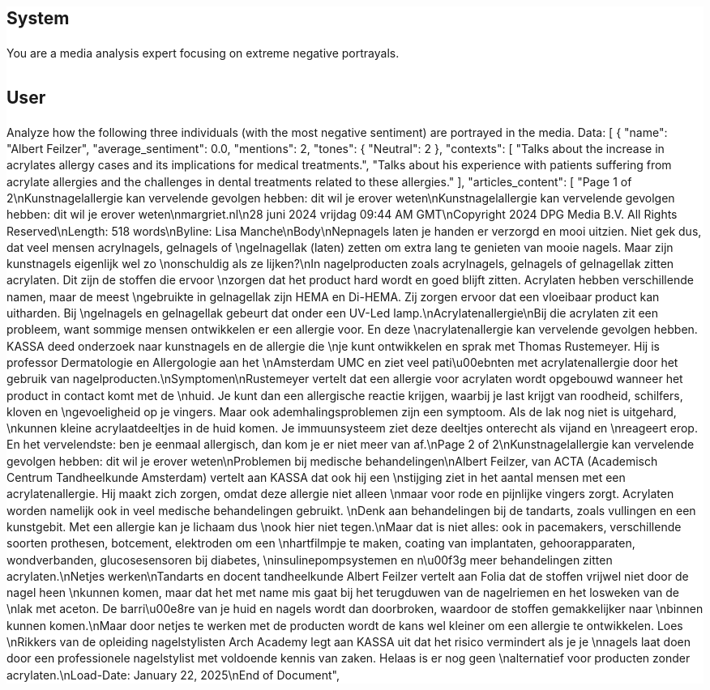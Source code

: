 ## System

You are a media analysis expert focusing on extreme negative portrayals.

## User


Analyze how the following three individuals (with the most negative sentiment) are portrayed in the media.
Data:
[
  {
    "name": "Albert Feilzer",
    "average_sentiment": 0.0,
    "mentions": 2,
    "tones": {
      "Neutral": 2
    },
    "contexts": [
      "Talks about the increase in acrylates allergy cases and its implications for medical treatments.",
      "Talks about his experience with patients suffering from acrylate allergies and the challenges in dental treatments related to these allergies."
    ],
    "articles_content": [
      "Page 1 of 2\nKunstnagelallergie kan vervelende gevolgen hebben: dit wil je erover weten\nKunstnagelallergie kan vervelende gevolgen hebben: dit wil je erover weten\nmargriet.nl\n28 juni 2024 vrijdag 09:44 AM GMT\nCopyright 2024 DPG Media B.V. All Rights Reserved\nLength: 518 words\nByline: Lisa Manche\nBody\nNepnagels laten je handen er verzorgd en mooi uitzien. Niet gek dus, dat veel mensen acrylnagels, gelnagels of \ngelnagellak (laten) zetten om extra lang te genieten van mooie nagels. Maar zijn kunstnagels eigenlijk wel zo \nonschuldig als ze lijken?\nIn nagelproducten zoals acrylnagels, gelnagels of gelnagellak zitten acrylaten. Dit zijn de stoffen die ervoor \nzorgen dat het product hard wordt en goed blijft zitten. Acrylaten hebben verschillende namen, maar de meest \ngebruikte in gelnagellak zijn HEMA en Di-HEMA. Zij zorgen ervoor dat een vloeibaar product kan uitharden. Bij \ngelnagels en gelnagellak gebeurt dat onder een UV-Led lamp.\nAcrylatenallergie\nBij die acrylaten zit een probleem, want sommige mensen ontwikkelen er een allergie voor. En deze \nacrylatenallergie kan vervelende gevolgen hebben. KASSA deed onderzoek naar kunstnagels en de allergie die \nje kunt ontwikkelen en sprak met Thomas Rustemeyer. Hij is professor Dermatologie en Allergologie aan het \nAmsterdam UMC en ziet veel pati\u00ebnten met acrylatenallergie door het gebruik van nagelproducten.\nSymptomen\nRustemeyer vertelt dat een allergie voor acrylaten wordt opgebouwd wanneer het product in contact komt met de \nhuid. Je kunt dan een allergische reactie krijgen, waarbij je last krijgt van roodheid, schilfers, kloven en \ngevoeligheid op je vingers. Maar ook ademhalingsproblemen zijn een symptoom. Als de lak nog niet is uitgehard, \nkunnen kleine acrylaatdeeltjes in de huid komen. Je immuunsysteem ziet deze deeltjes onterecht als vijand en \nreageert erop. En het vervelendste: ben je eenmaal allergisch, dan kom je er niet meer van af.\nPage 2 of 2\nKunstnagelallergie kan vervelende gevolgen hebben: dit wil je erover weten\nProblemen bij medische behandelingen\nAlbert Feilzer, van ACTA (Academisch Centrum Tandheelkunde Amsterdam) vertelt aan KASSA dat ook hij een \nstijging ziet in het aantal mensen met een acrylatenallergie. Hij maakt zich zorgen, omdat deze allergie niet alleen \nmaar voor rode en pijnlijke vingers zorgt. Acrylaten worden namelijk ook in veel medische behandelingen gebruikt. \nDenk aan behandelingen bij de tandarts, zoals vullingen en een kunstgebit. Met een allergie kan je lichaam dus \nook hier niet tegen.\nMaar dat is niet alles: ook in pacemakers, verschillende soorten prothesen, botcement, elektroden om een \nhartfilmpje te maken, coating van implantaten, gehoorapparaten, wondverbanden, glucosesensoren bij diabetes, \ninsulinepompsystemen en n\u00f3g meer behandelingen zitten acrylaten.\nNetjes werken\nTandarts en docent tandheelkunde Albert Feilzer vertelt aan Folia dat de stoffen vrijwel niet door de nagel heen \nkunnen komen, maar dat het met name mis gaat bij het terugduwen van de nagelriemen en het losweken van de \nlak met aceton. De barri\u00e8re van je huid en nagels wordt dan doorbroken, waardoor de stoffen gemakkelijker naar \nbinnen kunnen komen.\nMaar door netjes te werken met de producten wordt de kans wel kleiner om een allergie te ontwikkelen. Loes \nRikkers van de opleiding nagelstylisten Arch Academy legt aan KASSA uit dat het risico vermindert als je je \nnagels laat doen door een professionele nagelstylist met voldoende kennis van zaken. Helaas is er nog geen \nalternatief voor producten zonder acrylaten.\nLoad-Date: January 22, 2025\nEnd of Document",